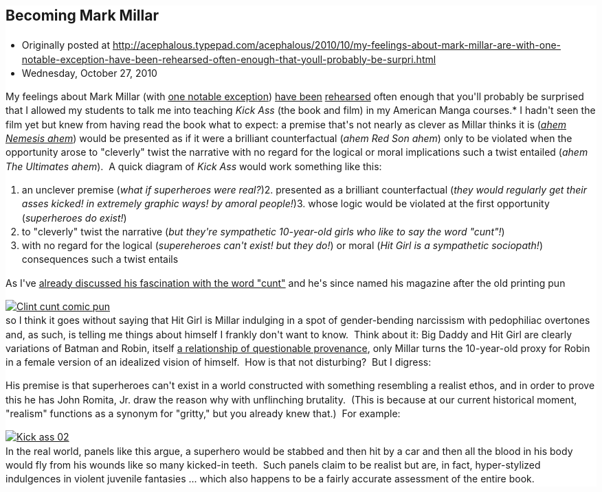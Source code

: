 ## Becoming Mark Millar

 * Originally posted at http://acephalous.typepad.com/acephalous/2010/10/my-feelings-about-mark-millar-are-with-one-notable-exception-have-been-rehearsed-often-enough-that-youll-probably-be-surpri.html
 * Wednesday, October 27, 2010



My feelings about Mark Millar (with [one notable exception](http://acephalous.typepad.com/acephalous/2010/04/kick-ass-sorta-saved-my-life-the-other-night.html)) [have been](http://acephalous.typepad.com/acephalous/2009/02/thesis-mark-millar-is-why-you-still-feel-guilty-reading-comic-books.html) [rehearsed](http://acephalous.typepad.com/acephalous/2010/03/on-the-moral-universe-of-mark-millar-which-makes-little-sense-but-frequently-explodes.html) often enough that you'll probably be surprised that I allowed my students to talk me into teaching _Kick Ass_ (the book and film) in my American Manga courses.\* I hadn't seen the film yet but knew from having read the book what to expect: a premise that's not nearly as clever as Millar thinks it is ([_ahem Nemesis ahem_](http://acephalous.typepad.com/acephalous/2010/03/on-the-moral-universe-of-mark-millar-which-makes-little-sense-but-frequently-explodes.html)) would be presented as if it were a brilliant counterfactual (_ahem Red Son ahem_) only to be violated when the opportunity arose to "cleverly" twist the narrative with no regard for the logical or moral implications such a twist entailed (_ahem The Ultimates ahem_).  A quick diagram of _Kick Ass_ would work something like this:

1.  an unclever premise (_what if superheroes were real?_)2.  presented as a brilliant counterfactual (_they would regularly get their asses kicked! in extremely graphic ways! by amoral people!_)3.  whose logic would be violated at the first opportunity (_superheroes do exist!_)
4.  to "cleverly" twist the narrative (_but they're sympathetic 10-year-old girls who like to say the word "cunt"!_)
5.  with no regard for the logical (_supereheroes can't exist! but they do!_) or moral (_Hit Girl is a sympathetic sociopath!_) consequences such a twist entails

As I've [already discussed his fascination with the word "cunt"](http://acephalous.typepad.com/acephalous/2010/03/on-the-moral-universe-of-mark-millar-which-makes-little-sense-but-frequently-explodes.html) and he's since named his magazine after the old printing pun

[![Clint cunt comic pun](http://acephalous.typepad.com/.a/6a00d8341c2df453ef0133f5641721970b-500wi "Clint cunt comic pun")](http://acephalous.typepad.com/.a/6a00d8341c2df453ef0133f5641721970b-popup)   
so I think it goes without saying that Hit Girl is Millar indulging in a spot of gender-bending narcissism with pedophiliac overtones and, as such, is telling me things about himself I frankly don't want to know.  Think about it: Big Daddy and Hit Girl are clearly variations of Batman and Robin, itself [a relationship of questionable provenance](http://www.bilerico.com/2008/07/when\_batman\_was\_gay.php), only Millar turns the 10-year-old proxy for Robin in a female version of an idealized vision of himself.  How is that not disturbing?  But I digress:

His premise is that superheroes can't exist in a world constructed with something resembling a realist ethos, and in order to prove this he has John Romita, Jr. draw the reason why with unflinching brutality.  (This is because at our current historical moment, "realism" functions as a synonym for "gritty," but you already knew that.)  For example:

[![Kick ass 02](http://acephalous.typepad.com/.a/6a00d8341c2df453ef013488843a64970c-500wi "Kick ass 02")](http://acephalous.typepad.com/.a/6a00d8341c2df453ef013488843a64970c-popup)   
In the real world, panels like this argue, a superhero would be stabbed and then hit by a car and then all the blood in his body would fly from his wounds like so many kicked-in teeth.  Such panels claim to be realist but are, in fact, hyper-stylized indulgences in violent juvenile fantasies ... which also happens to be a fairly accurate assessment of the entire book. 
